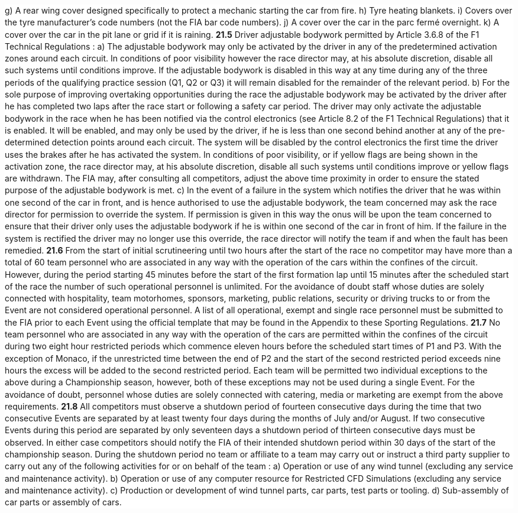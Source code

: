 g) A rear wing cover designed specifically to protect a mechanic starting the car from fire. 
h) Tyre heating blankets. 
i) Covers over the tyre manufacturer’s code numbers (not the FIA bar code numbers). 
j) A cover over the car in the parc fermé overnight. 
k) A cover over the car in the pit lane or grid if it is raining. 
**21.5** Driver adjustable bodywork permitted by Article 3.6.8 of the F1 Technical Regulations : 
a) The adjustable bodywork may only be activated by the driver in any of the predetermined activation zones around each circuit. In conditions of poor visibility however the race director may, at his absolute discretion, disable all such systems until conditions improve. If the adjustable bodywork is disabled in this way at any time during any of the three periods of the qualifying practice session (Q1, Q2 or Q3) it will remain disabled for the remainder of the relevant period. 
b) For the sole purpose of improving overtaking opportunities during the race the adjustable bodywork may be activated by the driver after he has completed two laps after the race start or following a safety car period. 
The driver may only activate the adjustable bodywork in the race when he has been notified via the control electronics (see Article 8.2 of the F1 Technical Regulations) that it is enabled. It will be enabled, and may only be used by the driver, if he is less than one second behind another at any of the pre-determined detection points around each circuit. 
The system will be disabled by the control electronics the first time the driver uses the brakes after he has activated the system. In conditions of poor visibility, or if yellow flags are being shown in the activation zone, the race director may, at his absolute discretion, disable all such systems until conditions improve or yellow flags are withdrawn. 
The FIA may, after consulting all competitors, adjust the above time proximity in order to ensure the stated purpose of the adjustable bodywork is met. 
c) In the event of a failure in the system which notifies the driver that he was within one second of the car in front, and is hence authorised to use the adjustable bodywork, the team concerned may ask the race director for permission to override the system. If permission is given in this way the onus will be upon the team concerned to ensure that their driver only uses the adjustable bodywork if he is within one second of the car in front of him. 
If the failure in the system is rectified the driver may no longer use this override, the race director will notify the team if and when the fault has been remedied. 
**21.6** From the start of initial scrutineering until two hours after the start of the race no competitor may have more than a total of 60 team personnel who are associated in any way with the operation of the cars within the confines of the circuit. However, during the period starting 45 minutes before the start of the first formation lap until 15 minutes after the scheduled start of the race the number of such operational personnel is unlimited. For the avoidance of doubt staff whose duties are solely connected with hospitality, team motorhomes, sponsors, marketing, public relations, security or driving trucks to or from the Event are not considered operational personnel. 
A list of all operational, exempt and single race personnel must be submitted to the FIA prior to each Event using the official template that may be found in the Appendix to these Sporting Regulations. 
**21.7** No team personnel who are associated in any way with the operation of the cars are permitted within the confines of the circuit during two eight hour restricted periods which commence eleven hours before the scheduled start times of P1 and P3. With the exception of Monaco, if the unrestricted time between the end of P2 and the start of the second restricted period exceeds nine hours the excess will be added to the second restricted period. 
Each team will be permitted two individual exceptions to the above during a Championship season, however, both of these exceptions may not be used during a single Event. 
For the avoidance of doubt, personnel whose duties are solely connected with catering, media or marketing are exempt from the above requirements. 
**21.8** All competitors must observe a shutdown period of fourteen consecutive days during the time that two consecutive Events are separated by at least twenty four days during the months of July and/or August. If two consecutive Events during this period are separated by only seventeen days a shutdown period of thirteen consecutive days must be observed. In either case competitors should notify the FIA of their intended shutdown period within 30 days of the start of the championship season. 
During the shutdown period no team or affiliate to a team may carry out or instruct a third party supplier to carry out any of the following activities for or on behalf of the team : 
a) Operation or use of any wind tunnel (excluding any service and maintenance activity). 
b) Operation or use of any computer resource for Restricted CFD Simulations (excluding any service and maintenance activity). 
c) Production or development of wind tunnel parts, car parts, test parts or tooling. 
d) Sub-assembly of car parts or assembly of cars. 